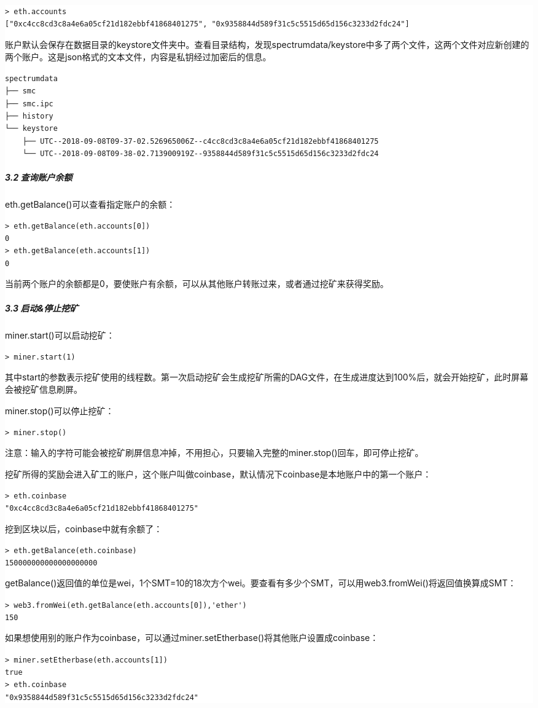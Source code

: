 ```
> eth.accounts
["0xc4cc8cd3c8a4e6a05cf21d182ebbf41868401275", "0x9358844d589f31c5c5515d65d156c3233d2fdc24"]
```
账户默认会保存在数据目录的keystore文件夹中。查看目录结构，发现spectrumdata/keystore中多了两个文件，这两个文件对应新创建的两个账户。这是json格式的文本文件，内容是私钥经过加密后的信息。
```
spectrumdata
├── smc
├── smc.ipc
├── history
└── keystore
    ├── UTC--2018-09-08T09-37-02.526965006Z--c4cc8cd3c8a4e6a05cf21d182ebbf41868401275
    └── UTC--2018-09-08T09-38-02.713900919Z--9358844d589f31c5c5515d65d156c3233d2fdc24
```

##### 3.2 查询账户余额
eth.getBalance()可以查看指定账户的余额：
```
> eth.getBalance(eth.accounts[0])
0
> eth.getBalance(eth.accounts[1])
0
```
当前两个账户的余额都是0，要使账户有余额，可以从其他账户转账过来，或者通过挖矿来获得奖励。

##### 3.3 启动&停止挖矿
miner.start()可以启动挖矿：
```
> miner.start(1)
```
其中start的参数表示挖矿使用的线程数。第一次启动挖矿会生成挖矿所需的DAG文件，在生成进度达到100%后，就会开始挖矿，此时屏幕会被挖矿信息刷屏。

miner.stop()可以停止挖矿：
```
> miner.stop()
```
注意：输入的字符可能会被挖矿刷屏信息冲掉，不用担心，只要输入完整的miner.stop()回车，即可停止挖矿。

挖矿所得的奖励会进入矿工的账户，这个账户叫做coinbase，默认情况下coinbase是本地账户中的第一个账户：
```
> eth.coinbase
"0xc4cc8cd3c8a4e6a05cf21d182ebbf41868401275"
```
挖到区块以后，coinbase中就有余额了：
```
> eth.getBalance(eth.coinbase)
150000000000000000000
```
getBalance()返回值的单位是wei，1个SMT=10的18次方个wei。要查看有多少个SMT，可以用web3.fromWei()将返回值换算成SMT：
```
> web3.fromWei(eth.getBalance(eth.accounts[0]),'ether')
150
```
如果想使用别的账户作为coinbase，可以通过miner.setEtherbase()将其他账户设置成coinbase：
```
> miner.setEtherbase(eth.accounts[1])
true
> eth.coinbase
"0x9358844d589f31c5c5515d65d156c3233d2fdc24"
```
